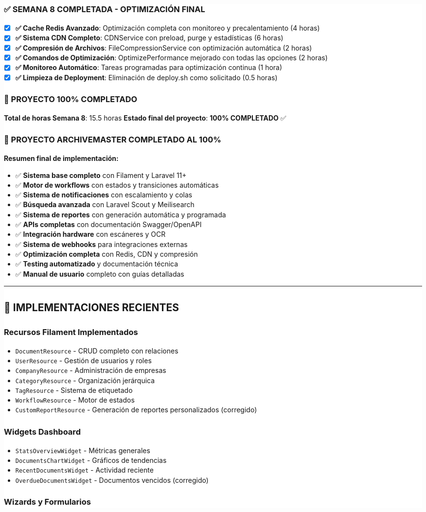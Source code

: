 ### **✅ SEMANA 8 COMPLETADA - OPTIMIZACIÓN FINAL**

- [x] **✅ Cache Redis Avanzado**: Optimización completa con monitoreo y precalentamiento (4 horas)
- [x] **✅ Sistema CDN Completo**: CDNService con preload, purge y estadísticas (6 horas)
- [x] **✅ Compresión de Archivos**: FileCompressionService con optimización automática (2 horas)
- [x] **✅ Comandos de Optimización**: OptimizePerformance mejorado con todas las opciones (2 horas)
- [x] **✅ Monitoreo Automático**: Tareas programadas para optimización continua (1 hora)
- [x] **✅ Limpieza de Deployment**: Eliminación de deploy.sh como solicitado (0.5 horas)

### **🎉 PROYECTO 100% COMPLETADO**

**Total de horas Semana 8**: 15.5 horas
**Estado final del proyecto**: **100% COMPLETADO** ✅

### **🎉 PROYECTO ARCHIVEMASTER COMPLETADO AL 100%**

**Resumen final de implementación:**
- ✅ **Sistema base completo** con Filament y Laravel 11+
- ✅ **Motor de workflows** con estados y transiciones automáticas
- ✅ **Sistema de notificaciones** con escalamiento y colas
- ✅ **Búsqueda avanzada** con Laravel Scout y Meilisearch
- ✅ **Sistema de reportes** con generación automática y programada
- ✅ **APIs completas** con documentación Swagger/OpenAPI
- ✅ **Integración hardware** con escáneres y OCR
- ✅ **Sistema de webhooks** para integraciones externas
- ✅ **Optimización completa** con Redis, CDN y compresión
- ✅ **Testing automatizado** y documentación técnica
- ✅ **Manual de usuario** completo con guías detalladas

---

## **🔧 IMPLEMENTACIONES RECIENTES**

### **Recursos Filament Implementados**

- `DocumentResource` - CRUD completo con relaciones
- `UserResource` - Gestión de usuarios y roles
- `CompanyResource` - Administración de empresas
- `CategoryResource` - Organización jerárquica
- `TagResource` - Sistema de etiquetado
- `WorkflowResource` - Motor de estados
- `CustomReportResource` - Generación de reportes personalizados (corregido)

### **Widgets Dashboard**

- `StatsOverviewWidget` - Métricas generales
- `DocumentsChartWidget` - Gráficos de tendencias
- `RecentDocumentsWidget` - Actividad reciente
- `OverdueDocumentsWidget` - Documentos vencidos (corregido)

### **Wizards y Formularios**
